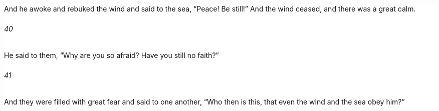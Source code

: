And he awoke and rebuked the wind and said to the sea, “Peace! Be still!” And the wind ceased, and there was a great calm.
###### 40
He said to them, “Why are you so afraid? Have you still no faith?”
###### 41
And they were filled with great fear and said to one another, “Who then is this, that even the wind and the sea obey him?”



